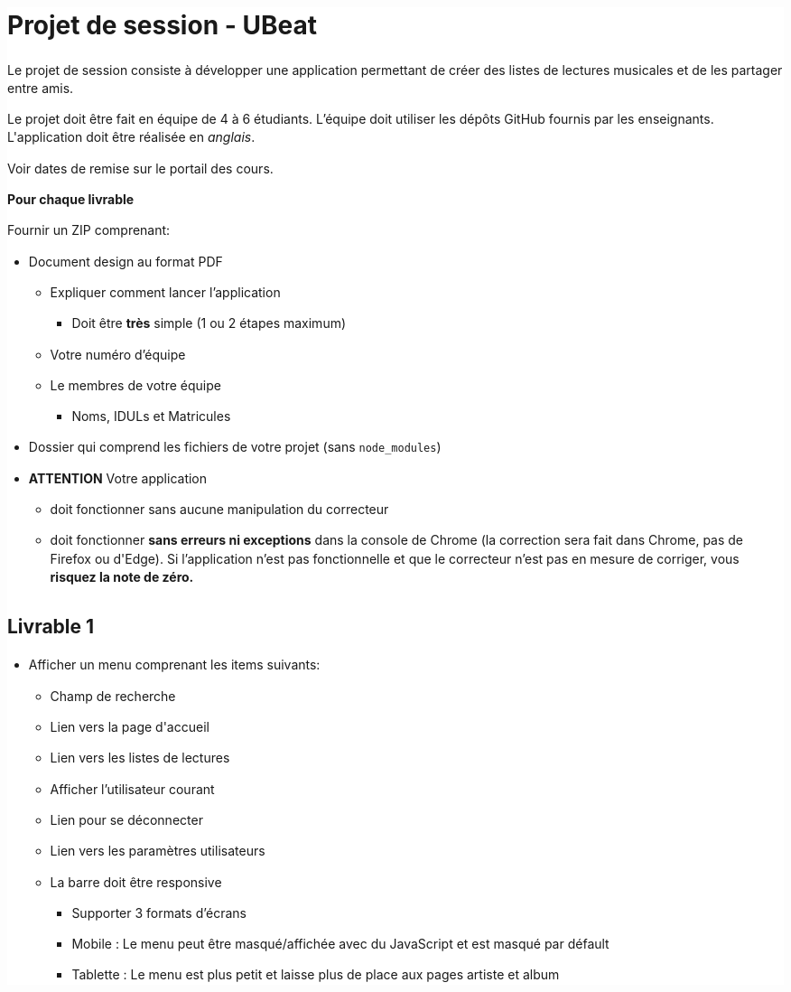 # Projet de session - UBeat

Le projet de session consiste à développer une application permettant de créer des listes de lectures musicales et de les partager entre amis.

Le projet doit être fait en équipe de 4 à 6 étudiants. L’équipe doit utiliser les dépôts GitHub fournis par les enseignants. L'application doit être réalisée en *anglais*.

Voir dates de remise sur le portail des cours.

**Pour chaque livrable**

Fournir un ZIP comprenant: 

* Document design au format PDF

    * Expliquer comment lancer l’application

        * Doit être **très** simple (1 ou 2 étapes maximum)

    * Votre numéro d’équipe

    * Le membres de votre équipe

        * Noms, IDULs et Matricules

* Dossier qui comprend les fichiers de votre projet (sans `node_modules`)

* **ATTENTION** Votre application 

    * doit fonctionner sans aucune manipulation du correcteur

    * doit fonctionner **sans erreurs ni exceptions** dans la console de Chrome (la correction sera fait dans Chrome, pas de Firefox ou d'Edge). Si l’application n’est pas fonctionnelle et que le correcteur n’est pas en mesure de corriger, vous **risquez la note de zéro.**


## Livrable 1

* Afficher un menu comprenant les items suivants:

    * Champ de recherche

    * Lien vers la page d'accueil

    * Lien vers les listes de lectures

    * Afficher l’utilisateur courant

    * Lien pour se déconnecter

    * Lien vers les paramètres utilisateurs

    * La barre doit être responsive

        * Supporter 3 formats d’écrans

        * Mobile : Le menu peut être masqué/affichée avec du JavaScript et est masqué par défault

        * Tablette : Le menu est plus petit et laisse plus de place aux pages artiste et album
